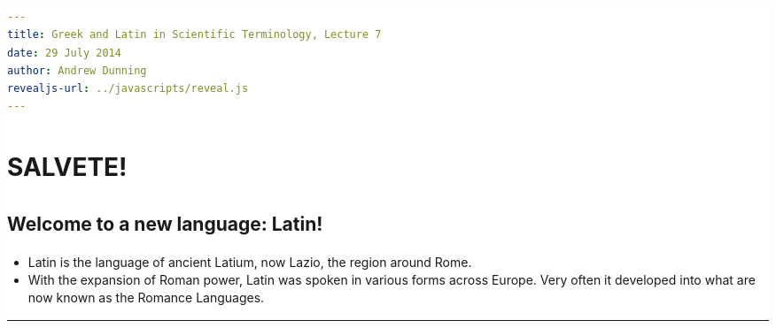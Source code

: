 ```yaml
---
title: Greek and Latin in Scientific Terminology, Lecture 7
date: 29 July 2014
author: Andrew Dunning
revealjs-url: ../javascripts/reveal.js
---
```


# SALVETE!

## Welcome to a new language: Latin!

- Latin is the language of ancient Latium, now Lazio, the region around Rome.
- With the expansion of Roman power, Latin was spoken in various forms across Europe. Very often it developed into what are now known as the Romance Languages.

---


